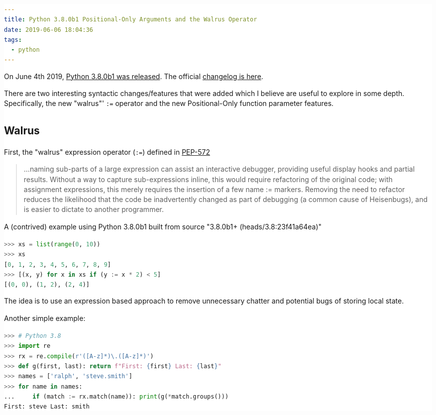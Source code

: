 ```yaml
---
title: Python 3.8.0b1 Positional-Only Arguments and the Walrus Operator
date: 2019-06-06 18:04:36
tags:
  - python
---
```


On June 4th 2019, [Python 3.8.0b1 was released](https://github.com/python/cpython/releases/tag/v3.8.0b1). The official [changelog is here](https://docs.python.org/3.8/whatsnew/changelog.html#changelog). 

There are two interesting syntactic changes/features that were added which I believe are useful to explore in some depth. Specifically, the new "walrus"' `:=` operator and the new Positional-Only function parameter features.

## Walrus

First, the "walrus" expression operator (`:=`) defined in [PEP-572](https://www.python.org/dev/peps/pep-0572/)

>...naming sub-parts of a large expression can assist an interactive debugger, providing useful display hooks and partial results. Without a way to capture sub-expressions inline, this would require refactoring of the original code; with assignment expressions, this merely requires the insertion of a few name := markers. Removing the need to refactor reduces the likelihood that the code be inadvertently changed as part of debugging (a common cause of Heisenbugs), and is easier to dictate to another programmer.

A (contrived) example using Python 3.8.0b1 built from source "3.8.0b1+ (heads/3.8:23f41a64ea)"


```python
>>> xs = list(range(0, 10))
>>> xs
[0, 1, 2, 3, 4, 5, 6, 7, 8, 9]
>>> [(x, y) for x in xs if (y := x * 2) < 5]
[(0, 0), (1, 2), (2, 4)]
```

The idea is to use an expression based approach to remove unnecessary chatter and potential bugs of storing local state.

Another simple example:

```python
>>> # Python 3.8
>>> import re
>>> rx = re.compile(r'([A-z]*)\.([A-z]*)')
>>> def g(first, last): return f"First: {first} Last: {last}"
>>> names = ['ralph', 'steve.smith']
>>> for name in names:
...     if (match := rx.match(name)): print(g(*match.groups()))
First: steve Last: smith
```
